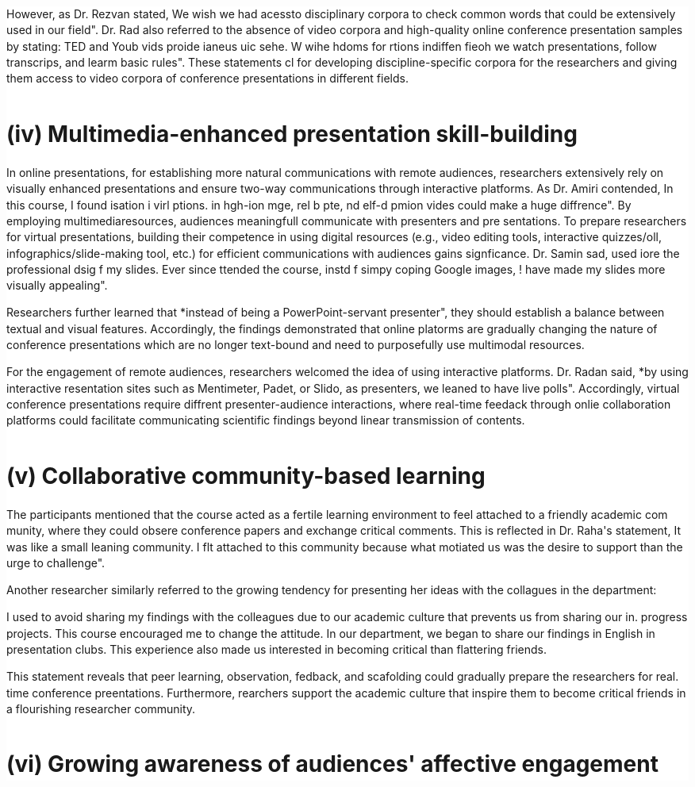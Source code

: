 However, as Dr. Rezvan stated, We wish we had acessto disciplinary corpora to check common words that could be extensively used in our field". Dr. Rad also referred to the absence of video corpora and high-quality online conference presentation samples by stating: TED and Youb vids proide ianeus uic sehe. W wihe hdoms for rtions indiffen fieoh we watch presentations, follow transcrips, and learm basic rules". These statements cl for developing discipline-specific corpora for the researchers and giving them access to video corpora of conference presentations in different fields.

# (iv) Multimedia-enhanced presentation skill-building

In online presentations, for establishing more natural communications with remote audiences, researchers extensively rely on visually enhanced presentations and ensure two-way communications through interactive platforms. As Dr. Amiri contended, In this course, I found isation  i virl ptions. in hgh-ion mge, rel b pte, nd elf-d pmion vides could make a huge diffrence". By employing multimediaresources, audiences meaningfull communicate with presenters and pre sentations. To prepare researchers for virtual presentations, building their competence in using digital resources (e.g., video editing tools, interactive quizzes/oll, infographics/slide-making tool, etc.) for efficient communications with audiences gains signficance. Dr. Samin sad, used iore the professional dsig f my slides. Ever since ttended the course, instd f simpy coping Google images, ! have made my slides more visually appealing".

Researchers further learned that \*instead of being a PowerPoint-servant presenter", they should establish a balance between textual and visual features. Accordingly, the findings demonstrated that online platorms are gradually changing the nature of conference presentations which are no longer text-bound and need to purposefully use multimodal resources.

For the engagement of remote audiences, researchers welcomed the idea of using interactive platforms. Dr. Radan said, \*by using interactive resentation sites such as Mentimeter, Padet, or Slido, as presenters, we leaned to have live polls". Accordingly, virtual conference presentations require diffrent presenter-audience interactions, where real-time feedack through onlie collaboration platforms could facilitate communicating scientific findings beyond linear transmission of contents.

# (v) Collaborative community-based learning

The participants mentioned that the course acted as a fertile learning environment to feel attached to a friendly academic com munity, where they could obsere conference papers and exchange critical comments. This is reflected in Dr. Raha's statement, It was like a small leaning community. I flt attached to this community because what motiated us was the desire to support than the urge to challenge".

Another researcher similarly referred to the growing tendency for presenting her ideas with the collagues in the department:

I used to avoid sharing my findings with the colleagues due to our academic culture that prevents us from sharing our in. progress projects. This course encouraged me to change the attitude. In our department, we began to share our findings in English in presentation clubs. This experience also made us interested in becoming critical than flattering friends.

This statement reveals that peer learning, observation, fedback, and scafolding could gradually prepare the researchers for real. time conference preentations. Furthermore, rearchers support the academic culture that inspire them to become critical friends in a flourishing researcher community.

# (vi) Growing awareness of audiences' affective engagement
